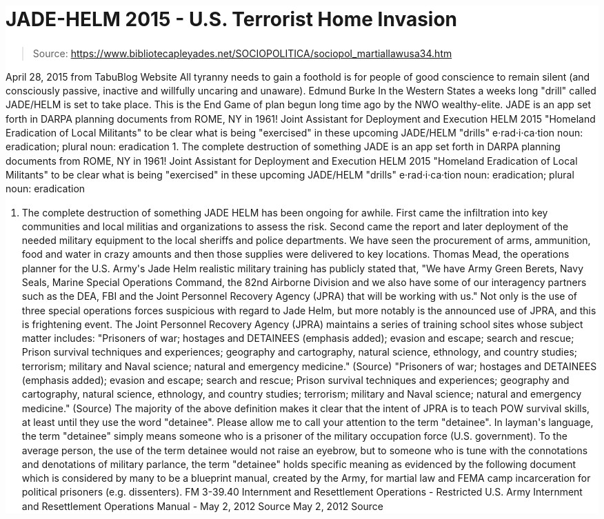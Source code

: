 # JADE-HELM 2015 - U.S. Terrorist Home Invasion

> Source: https://www.bibliotecapleyades.net/SOCIOPOLITICA/sociopol_martiallawusa34.htm

April 28, 2015
from TabuBlog Website
All tyranny needs to gain a foothold
is for people of good conscience to remain silent
(and consciously passive, inactive and willfully uncaring and unaware).
Edmund Burke
In the Western States a weeks long "drill" called JADE/HELM is set to take place.
This is the End Game of plan begun long time ago by the NWO wealthy-elite.
JADE is an app set forth in DARPA planning documents from ROME, NY in 1961! Joint Assistant for Deployment and Execution HELM 2015 "Homeland Eradication of Local Militants" to be clear what is being "exercised" in these upcoming JADE/HELM "drills" e·rad·i·ca·tion noun: eradication; plural noun: eradication 1. The complete destruction of something
JADE
is an app set forth in DARPA planning documents from ROME, NY in 1961! Joint Assistant for Deployment and Execution
HELM 2015
"Homeland Eradication of Local Militants"
to be clear what is being "exercised" in these upcoming JADE/HELM "drills"
e·rad·i·ca·tion
noun: eradication; plural noun: eradication
1. The complete destruction of something
JADE HELM has been ongoing for awhile.
First came the infiltration into key communities and local militias and organizations to assess the risk. Second came the report and later deployment of the needed military equipment to the local sheriffs and police departments. We have seen the procurement of arms, ammunition, food and water in crazy amounts and then those supplies were delivered to key locations.
Thomas Mead, the operations planner for the U.S. Army's Jade Helm realistic military training has publicly stated that,
"We have Army Green Berets, Navy Seals, Marine Special Operations Command, the 82nd Airborne Division and we also have some of our interagency partners such as the DEA, FBI and the Joint Personnel Recovery Agency (JPRA) that will be working with us."
Not only is the use of three special operations forces suspicious with regard to Jade Helm, but more notably is the announced use of JPRA, and this is frightening event.
The Joint Personnel Recovery Agency (JPRA) maintains a series of training school sites whose subject matter includes:
"Prisoners of war; hostages and DETAINEES (emphasis added); evasion and escape; search and rescue; Prison survival techniques and experiences; geography and cartography, natural science, ethnology, and country studies; terrorism; military and Naval science; natural and emergency medicine." (Source)
"Prisoners of war; hostages and DETAINEES (emphasis added); evasion and escape; search and rescue; Prison survival techniques and experiences; geography and cartography, natural science, ethnology, and country studies; terrorism; military and Naval science; natural and emergency medicine."
(Source)
The majority of the above definition makes it clear that the intent of JPRA is to teach POW survival skills, at least until they use the word "detainee".
Please allow me to call your attention to the term "detainee". In layman's language, the term "detainee" simply means someone who is a prisoner of the military occupation force (U.S. government).
To the average person, the use of the term detainee would not raise an eyebrow, but to someone who is tune with the connotations and denotations of military parlance, the term "detainee" holds specific meaning as evidenced by the following document which is considered by many to be a blueprint manual, created by the Army, for martial law and FEMA camp incarceration for political prisoners (e.g. dissenters).
FM 3-39.40 Internment and Resettlement Operations - Restricted U.S. Army Internment and Resettlement Operations Manual - May 2, 2012 Source
May 2, 2012
Source
